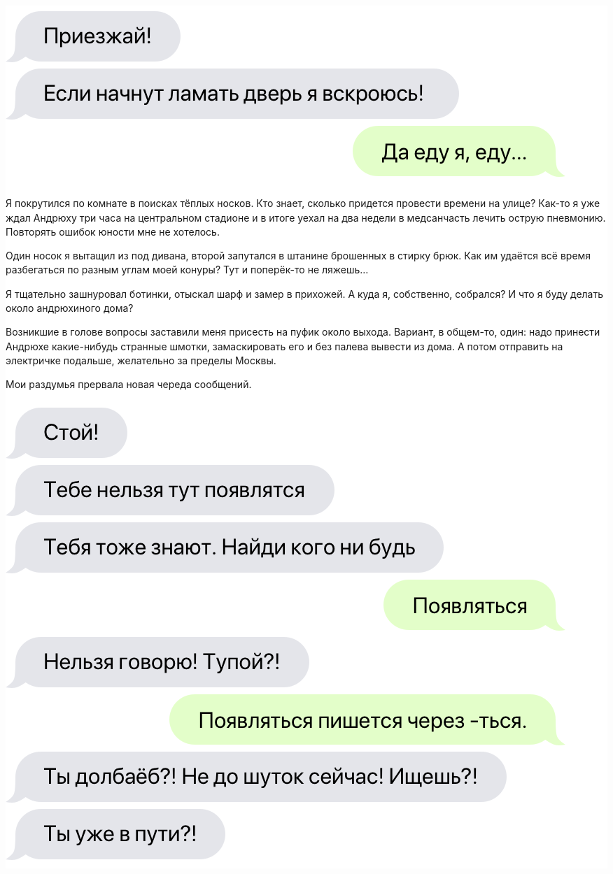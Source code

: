 ![](003.png)

Я покрутился по комнате в поисках тёплых носков. Кто знает, сколько придется провести времени на улице? Как-то я уже ждал Андрюху три часа на центральном стадионе и в итоге уехал на два недели в медсанчасть лечить острую пневмонию. Повторять ошибок юности мне не хотелось.

Один носок я вытащил из под дивана, второй запутался в штанине брошенных в стирку брюк. Как им удаётся всё время разбегаться по разным углам моей конуры? Тут и поперёк-то не ляжешь…

Я тщательно зашнуровал ботинки, отыскал шарф и замер в прихожей. А куда я, собственно, собрался? И что я буду делать около андрюхиного дома?

Возникшие в голове вопросы заставили меня присесть на пуфик около выхода. Вариант, в общем-то, один: надо принести Андрюхе какие-нибудь странные шмотки, замаскировать его и без палева вывести из дома. А потом отправить на электричке подальше, желательно за пределы Москвы.

Мои раздумья прервала новая череда сообщений.

![](004.png)
